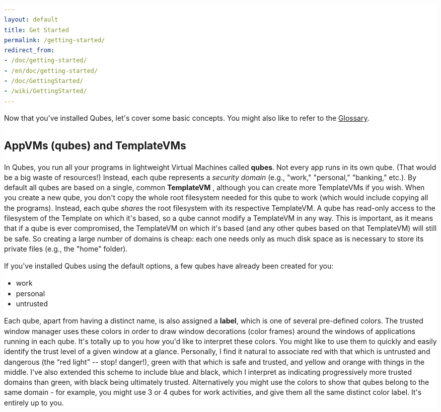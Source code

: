 ```yaml
---
layout: default
title: Get Started
permalink: /getting-started/
redirect_from:
- /doc/getting-started/
- /en/doc/getting-started/
- /doc/GettingStarted/
- /wiki/GettingStarted/
---
```


<a name="already-installed"></a>Now that you've installed Qubes, let's cover some basic concepts. 
You might also like to refer to the [Glossary](/doc/glossary/).

AppVMs (qubes) and TemplateVMs
--------------------------------

In Qubes, you run all your programs in lightweight Virtual Machines called **qubes**. 
Not every app runs in its own qube. 
(That would be a big waste of resources!) 
Instead, each qube represents a *security domain* (e.g., "work," "personal," "banking," etc.). 
By default all qubes are based on a single, common **TemplateVM** , although you can create more TemplateVMs if you wish. 
When you create a new qube, you don't copy the whole root filesystem needed for this qube to work (which would include copying all the programs). 
Instead, each qube *shares* the root filesystem with its respective TemplateVM. 
A qube has read-only access to the filesystem of the Template on which it's based, so a qube cannot modify a TemplateVM in any way. 
This is important, as it means that if a qube is ever compromised, the TemplateVM on which it's based (and any other qubes based on that TemplateVM) will still be safe. 
So creating a large number of domains is cheap: each one needs only as much disk space as is necessary to store its private files (e.g., the "home" folder).

If you've installed Qubes using the default options, a few qubes have already been created for you:

-   work
-   personal
-   untrusted

Each qube, apart from having a distinct name, is also assigned a **label**, which is one of several pre-defined colors. 
The trusted window manager uses these colors in order to draw window decorations (color frames) around the windows of applications running in each qube. 
It's totally up to you how you'd like to interpret these colors. 
You might like to use them to quickly and easily identify the trust level of a given window at a glance. 
Personally, I find it natural to associate red with that which is untrusted and dangerous (the “red light” -- stop! danger!), green with that which is safe and trusted, and yellow and orange with things in the middle. 
I've also extended this scheme to include blue and black, which I interpret as indicating progressively more trusted domains than green, with black being ultimately trusted.
Alternatively you might use the colors to show that qubes belong to the same domain - for example, you might use 3 or 4 qubes for work activities, and give them all the same distinct color label. It's entirely up to you.
